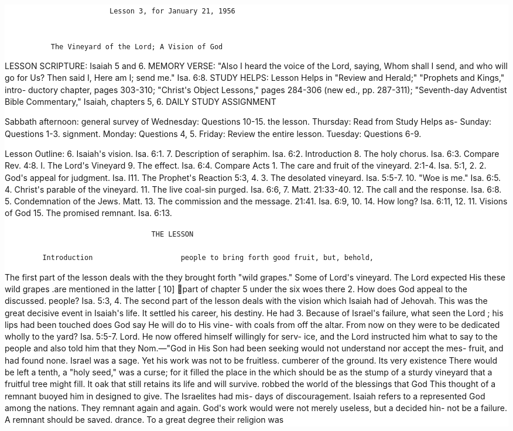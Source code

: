 

                             Lesson 3, for January 21, 1956


               The Vineyard of the Lord; A Vision of God

LESSON SCRIPTURE: Isaiah 5 and 6.
MEMORY VERSE: "Also I heard the voice of the Lord, saying, Whom shall I send,
   and who will go for Us? Then said I, Here am I; send me." Isa. 6:8.
STUDY HELPS: Lesson Helps in "Review and Herald;" "Prophets and Kings," intro-
   ductory chapter, pages 303-310; "Christ's Object Lessons," pages 284-306
   (new ed., pp. 287-311); "Seventh-day Adventist Bible Commentary," Isaiah,
   chapters 5, 6.
                         DAILY STUDY ASSIGNMENT

Sabbath afternoon: general survey of Wednesday: Questions 10-15.
   the lesson.                        Thursday: Read from Study Helps as-
Sunday: Questions 1-3.                    signment.
Monday: Questions 4, 5.               Friday: Review the entire lesson.
Tuesday: Questions 6-9.


Lesson Outline:                                        6. Isaiah's vision. Isa. 6:1.
                                                       7. Description of seraphim. Isa. 6:2.
Introduction                                           8. The holy chorus. Isa. 6:3. Compare
                                                            Rev. 4:8.
I. The Lord's Vineyard                                 9. The effect. Isa. 6:4. Compare Acts
     1. The care and fruit of the vineyard.                 2:1-4.
         Isa. 5:1, 2.
     2. God's appeal for judgment. Isa.           I11. The Prophet's Reaction
         5:3, 4.
     3. The desolated vineyard. Isa. 5:5-7.          10. "Woe is me." Isa. 6:5.
     4. Christ's parable of the vineyard.            11. The live coal-sin purged. Isa. 6:6, 7.
         Matt. 21:33-40.                             12. The call and the response. Isa. 6:8.
     5. Condemnation of the Jews. Matt.              13. The commission and the message.
         21:41.                                           Isa. 6:9, 10.
                                                     14. How long? Isa. 6:11, 12.
11. Visions of God                                   15. The promised remnant. Isa. 6:13.

                                       THE LESSON

             Introduction                     people to bring forth good fruit, but, behold,
 The first part of the lesson deals with the they brought forth "wild grapes." Some of
Lord's vineyard. The Lord expected His these wild grapes .are mentioned in the latter
                                             [ 10]
part of chapter 5 under the six woes there            2. How does God appeal to the
discussed.                                          people? Isa. 5:3, 4.
   The second part of the lesson deals with
the vision which Isaiah had of Jehovah.
This was the great decisive event in Isaiah's
life. It settled his career, his destiny. He had      3. Because of Israel's failure, what
seen the Lord ; his lips had been touched           does God say He will do to His vine-
with coals from off the altar. From now on
they were to be dedicated wholly to the             yard? Isa. 5:5-7.
Lord.
   He now offered himself willingly for serv-
ice, and the Lord instructed him what to say
to the people and also told him that they             Nom.—"God in His Son had been seeking
would not understand nor accept the mes-            fruit, and had found none. Israel was a
sage. Yet his work was not to be fruitless.         cumberer of the ground. Its very existence
There would be left a tenth, a "holy seed,"         was a curse; for it filled the place in the
which should be as the stump of a sturdy            vineyard that a fruitful tree might fill. It
oak that still retains its life and will survive.   robbed the world of the blessings that God
This thought of a remnant buoyed him in             designed to give. The Israelites had mis-
days of discouragement. Isaiah refers to a          represented God among the nations. They
remnant again and again. God's work would           were not merely useless, but a decided hin-
not be a failure. A remnant should be saved.        drance. To a great degree their religion was